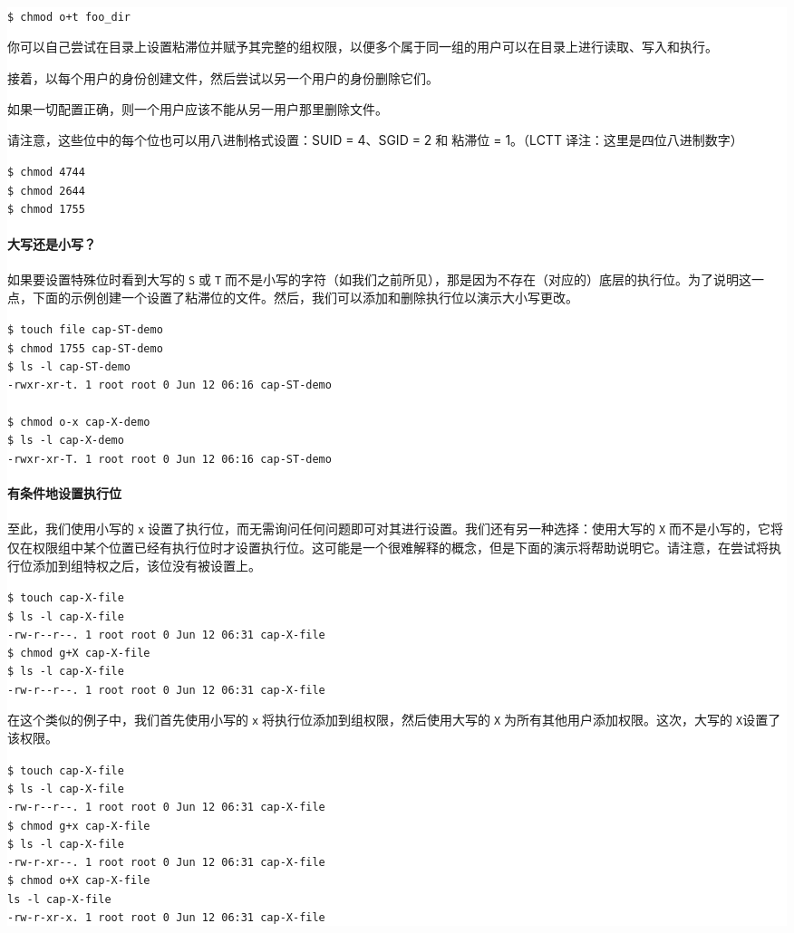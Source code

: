 ```shell
$ chmod o+t foo_dir
```

你可以自己尝试在目录上设置粘滞位并赋予其完整的组权限，以便多个属于同一组的用户可以在目录上进行读取、写入和执行。

接着，以每个用户的身份创建文件，然后尝试以另一个用户的身份删除它们。

如果一切配置正确，则一个用户应该不能从另一用户那里删除文件。

请注意，这些位中的每个位也可以用八进制格式设置：SUID = 4、SGID = 2 和 粘滞位 = 1。（LCTT 译注：这里是四位八进制数字）

```shell
$ chmod 4744
$ chmod 2644
$ chmod 1755
```

#### 大写还是小写？

如果要设置特殊位时看到大写的 `S` 或 `T` 而不是小写的字符（如我们之前所见），那是因为不存在（对应的）底层的执行位。为了说明这一点，下面的示例创建一个设置了粘滞位的文件。然后，我们可以添加和删除执行位以演示大小写更改。

```shell
$ touch file cap-ST-demo
$ chmod 1755 cap-ST-demo
$ ls -l cap-ST-demo
-rwxr-xr-t. 1 root root 0 Jun 12 06:16 cap-ST-demo

$ chmod o-x cap-X-demo
$ ls -l cap-X-demo
-rwxr-xr-T. 1 root root 0 Jun 12 06:16 cap-ST-demo
```

#### 有条件地设置执行位

至此，我们使用小写的 `x` 设置了执行位，而无需询问任何问题即可对其进行设置。我们还有另一种选择：使用大写的 `X` 而不是小写的，它将仅在权限组中某个位置已经有执行位时才设置执行位。这可能是一个很难解释的概念，但是下面的演示将帮助说明它。请注意，在尝试将执行位添加到组特权之后，该位没有被设置上。

```shell
$ touch cap-X-file
$ ls -l cap-X-file
-rw-r--r--. 1 root root 0 Jun 12 06:31 cap-X-file
$ chmod g+X cap-X-file
$ ls -l cap-X-file
-rw-r--r--. 1 root root 0 Jun 12 06:31 cap-X-file
```

在这个类似的例子中，我们首先使用小写的 `x` 将执行位添加到组权限，然后使用大写的 `X` 为所有其他用户添加权限。这次，大写的 `X`设置了该权限。

```shell
$ touch cap-X-file
$ ls -l cap-X-file
-rw-r--r--. 1 root root 0 Jun 12 06:31 cap-X-file
$ chmod g+x cap-X-file
$ ls -l cap-X-file
-rw-r-xr--. 1 root root 0 Jun 12 06:31 cap-X-file
$ chmod o+X cap-X-file
ls -l cap-X-file
-rw-r-xr-x. 1 root root 0 Jun 12 06:31 cap-X-file
```
